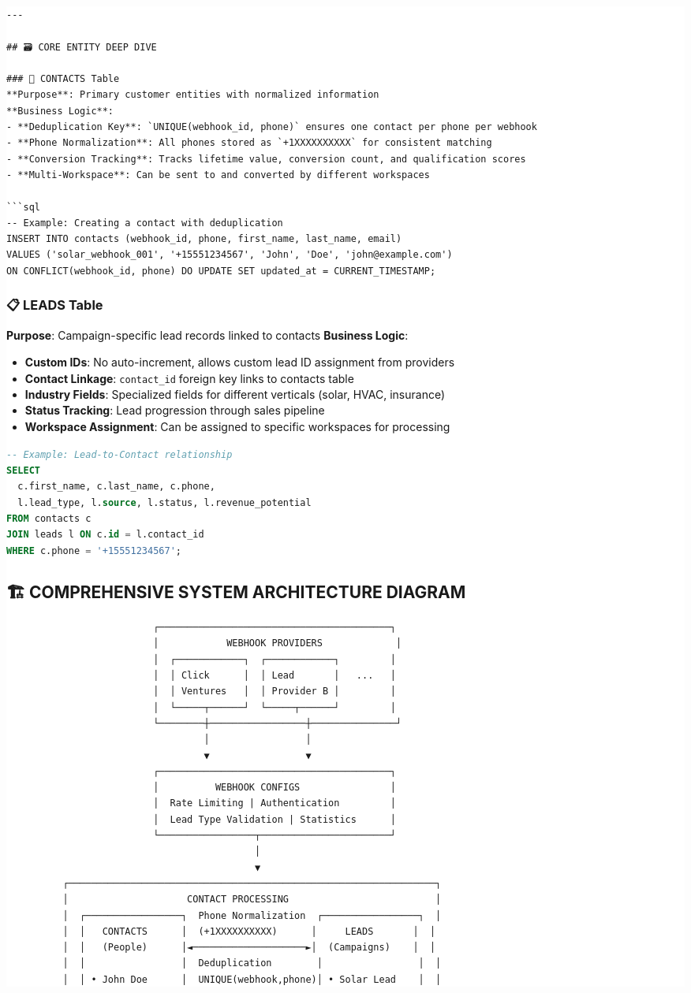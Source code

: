 ```
---

## 🗃️ CORE ENTITY DEEP DIVE

### 👤 CONTACTS Table
**Purpose**: Primary customer entities with normalized information
**Business Logic**:
- **Deduplication Key**: `UNIQUE(webhook_id, phone)` ensures one contact per phone per webhook
- **Phone Normalization**: All phones stored as `+1XXXXXXXXXX` for consistent matching
- **Conversion Tracking**: Tracks lifetime value, conversion count, and qualification scores
- **Multi-Workspace**: Can be sent to and converted by different workspaces

```sql
-- Example: Creating a contact with deduplication
INSERT INTO contacts (webhook_id, phone, first_name, last_name, email)
VALUES ('solar_webhook_001', '+15551234567', 'John', 'Doe', 'john@example.com')
ON CONFLICT(webhook_id, phone) DO UPDATE SET updated_at = CURRENT_TIMESTAMP;
```

### 📋 LEADS Table
**Purpose**: Campaign-specific lead records linked to contacts
**Business Logic**:
- **Custom IDs**: No auto-increment, allows custom lead ID assignment from providers
- **Contact Linkage**: `contact_id` foreign key links to contacts table
- **Industry Fields**: Specialized fields for different verticals (solar, HVAC, insurance)
- **Status Tracking**: Lead progression through sales pipeline
- **Workspace Assignment**: Can be assigned to specific workspaces for processing

```sql
-- Example: Lead-to-Contact relationship
SELECT
  c.first_name, c.last_name, c.phone,
  l.lead_type, l.source, l.status, l.revenue_potential
FROM contacts c
JOIN leads l ON c.id = l.contact_id
WHERE c.phone = '+15551234567';
```

## 🏗️ COMPREHENSIVE SYSTEM ARCHITECTURE DIAGRAM

```
                          ┌─────────────────────────────────────────┐
                          │            WEBHOOK PROVIDERS             │
                          │  ┌────────────┐  ┌────────────┐         │
                          │  │ Click      │  │ Lead       │   ...   │
                          │  │ Ventures   │  │ Provider B │         │
                          │  └─────┬──────┘  └─────┬──────┘         │
                          └────────┼─────────────────┼───────────────┘
                                   │                 │
                                   ▼                 ▼
                          ┌─────────────────────────────────────────┐
                          │          WEBHOOK CONFIGS                │
                          │  Rate Limiting | Authentication         │
                          │  Lead Type Validation | Statistics      │
                          └─────────────────┬───────────────────────┘
                                            │
                                            ▼
          ┌─────────────────────────────────────────────────────────────────┐
          │                     CONTACT PROCESSING                          │
          │  ┌─────────────────┐  Phone Normalization  ┌─────────────────┐  │
          │  │   CONTACTS      │  (+1XXXXXXXXXX)      │     LEADS       │  │
          │  │   (People)      │◄────────────────────►│  (Campaigns)    │  │
          │  │                 │  Deduplication        │                 │  │
          │  │ • John Doe      │  UNIQUE(webhook,phone)│ • Solar Lead    │  │
```
